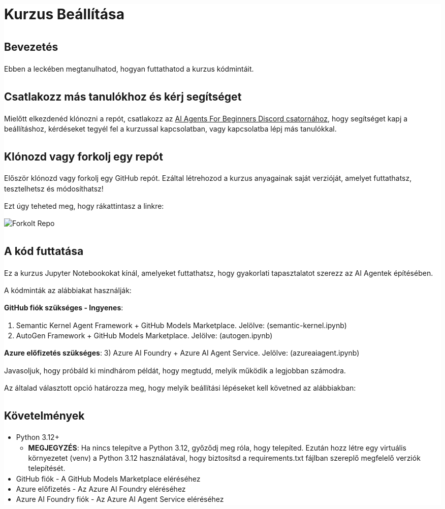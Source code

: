 
# Kurzus Beállítása

## Bevezetés

Ebben a leckében megtanulhatod, hogyan futtathatod a kurzus kódmintáit.

## Csatlakozz más tanulókhoz és kérj segítséget

Mielőtt elkezdenéd klónozni a repót, csatlakozz az [AI Agents For Beginners Discord csatornához](https://aka.ms/ai-agents/discord), hogy segítséget kapj a beállításhoz, kérdéseket tegyél fel a kurzussal kapcsolatban, vagy kapcsolatba lépj más tanulókkal.

## Klónozd vagy forkolj egy repót

Először klónozd vagy forkolj egy GitHub repót. Ezáltal létrehozod a kurzus anyagainak saját verzióját, amelyet futtathatsz, tesztelhetsz és módosíthatsz!

Ezt úgy teheted meg, hogy rákattintasz a linkre:

![Forkolt Repo](../../../translated_images/forked-repo.33f27ca1901baa6a5e13ec3eb1f0ddd3a44d936d91cc8cfb19bfdb9688bd2c3d.hu.png)

## A kód futtatása

Ez a kurzus Jupyter Notebookokat kínál, amelyeket futtathatsz, hogy gyakorlati tapasztalatot szerezz az AI Agentek építésében.

A kódminták az alábbiakat használják:

**GitHub fiók szükséges - Ingyenes**:

1) Semantic Kernel Agent Framework + GitHub Models Marketplace. Jelölve: (semantic-kernel.ipynb)
2) AutoGen Framework + GitHub Models Marketplace. Jelölve: (autogen.ipynb)

**Azure előfizetés szükséges**:
3) Azure AI Foundry + Azure AI Agent Service. Jelölve: (azureaiagent.ipynb)

Javasoljuk, hogy próbáld ki mindhárom példát, hogy megtudd, melyik működik a legjobban számodra.

Az általad választott opció határozza meg, hogy melyik beállítási lépéseket kell követned az alábbiakban:

## Követelmények

- Python 3.12+
  - **MEGJEGYZÉS**: Ha nincs telepítve a Python 3.12, győződj meg róla, hogy telepíted. Ezután hozz létre egy virtuális környezetet (venv) a Python 3.12 használatával, hogy biztosítsd a requirements.txt fájlban szereplő megfelelő verziók telepítését.
- GitHub fiók - A GitHub Models Marketplace eléréséhez
- Azure előfizetés - Az Azure AI Foundry eléréséhez
- Azure AI Foundry fiók - Az Azure AI Agent Service eléréséhez
